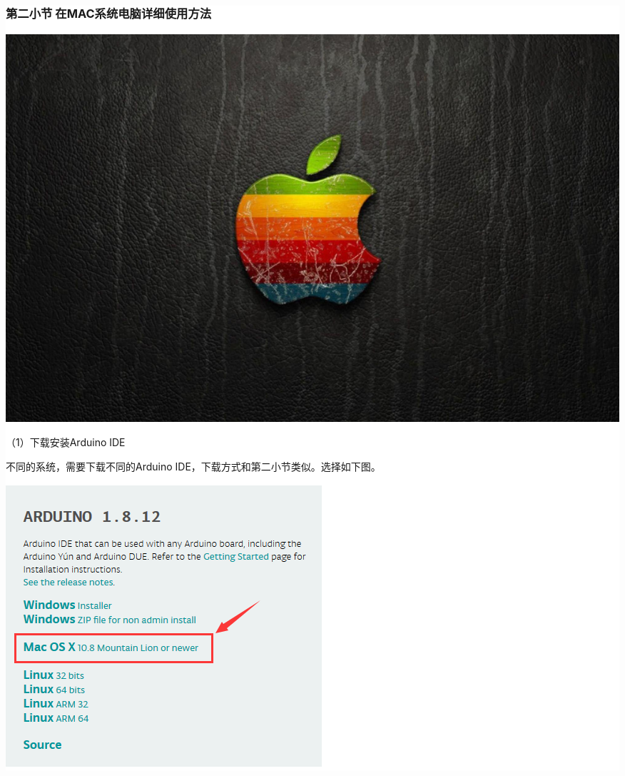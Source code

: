 ### 第二小节 在MAC系统电脑详细使用方法

![](media/a6fc83596009c574d8e29ef383748549.png)

（1）下载安装Arduino IDE 

不同的系统，需要下载不同的Arduino IDE，下载方式和第二小节类似。选择如下图。

![](media/93fb6f19be3ac6e5fd992aab76c5bb60.png)
